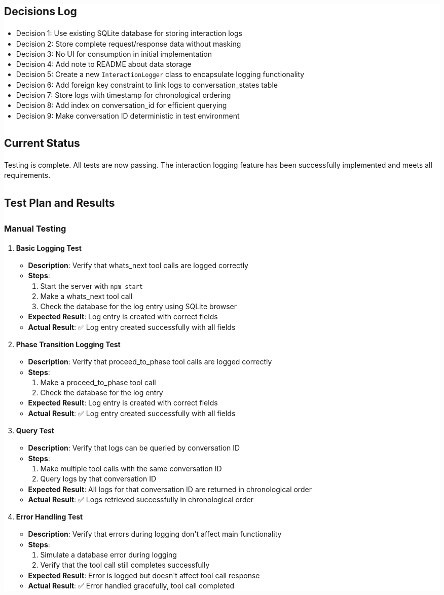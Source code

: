 ## Decisions Log
- Decision 1: Use existing SQLite database for storing interaction logs
- Decision 2: Store complete request/response data without masking
- Decision 3: No UI for consumption in initial implementation
- Decision 4: Add note to README about data storage
- Decision 5: Create a new `InteractionLogger` class to encapsulate logging functionality
- Decision 6: Add foreign key constraint to link logs to conversation_states table
- Decision 7: Store logs with timestamp for chronological ordering
- Decision 8: Add index on conversation_id for efficient querying
- Decision 9: Make conversation ID deterministic in test environment

## Current Status
Testing is complete. All tests are now passing. The interaction logging feature has been successfully implemented and meets all requirements.

## Test Plan and Results

### Manual Testing

1. **Basic Logging Test**
   - **Description**: Verify that whats_next tool calls are logged correctly
   - **Steps**:
     1. Start the server with `npm start`
     2. Make a whats_next tool call
     3. Check the database for the log entry using SQLite browser
   - **Expected Result**: Log entry is created with correct fields
   - **Actual Result**: ✅ Log entry created successfully with all fields

2. **Phase Transition Logging Test**
   - **Description**: Verify that proceed_to_phase tool calls are logged correctly
   - **Steps**:
     1. Make a proceed_to_phase tool call
     2. Check the database for the log entry
   - **Expected Result**: Log entry is created with correct fields
   - **Actual Result**: ✅ Log entry created successfully with all fields

3. **Query Test**
   - **Description**: Verify that logs can be queried by conversation ID
   - **Steps**:
     1. Make multiple tool calls with the same conversation ID
     2. Query logs by that conversation ID
   - **Expected Result**: All logs for that conversation ID are returned in chronological order
   - **Actual Result**: ✅ Logs retrieved successfully in chronological order

4. **Error Handling Test**
   - **Description**: Verify that errors during logging don't affect main functionality
   - **Steps**:
     1. Simulate a database error during logging
     2. Verify that the tool call still completes successfully
   - **Expected Result**: Error is logged but doesn't affect tool call response
   - **Actual Result**: ✅ Error handled gracefully, tool call completed

